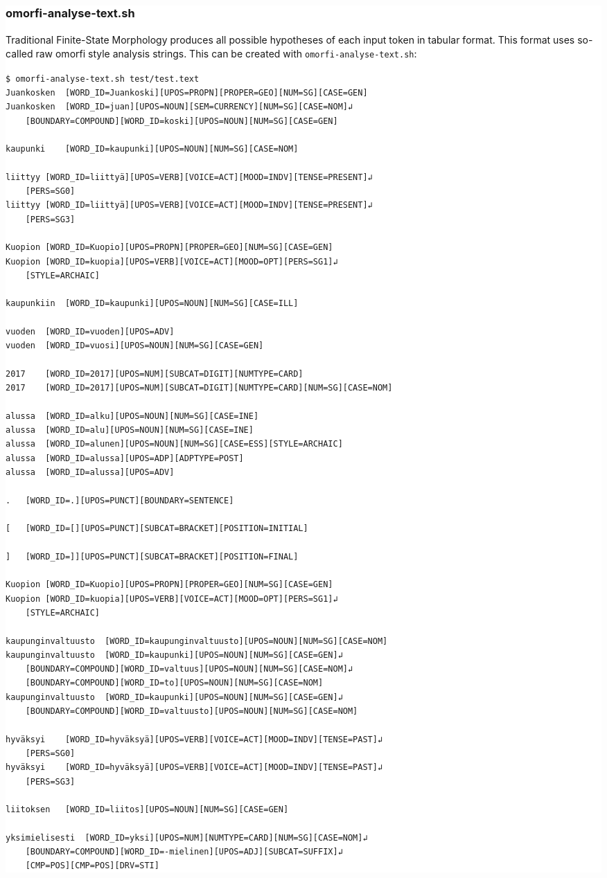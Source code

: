 ### omorfi-analyse-text.sh

Traditional Finite-State Morphology produces all possible hypotheses of each
input token in tabular format. This format uses so-called raw omorfi style
analysis strings. This can be created with `omorfi-analyse-text.sh`:

```console
$ omorfi-analyse-text.sh test/test.text
Juankosken	[WORD_ID=Juankoski][UPOS=PROPN][PROPER=GEO][NUM=SG][CASE=GEN]
Juankosken	[WORD_ID=juan][UPOS=NOUN][SEM=CURRENCY][NUM=SG][CASE=NOM]↲
    [BOUNDARY=COMPOUND][WORD_ID=koski][UPOS=NOUN][NUM=SG][CASE=GEN]

kaupunki	[WORD_ID=kaupunki][UPOS=NOUN][NUM=SG][CASE=NOM]

liittyy	[WORD_ID=liittyä][UPOS=VERB][VOICE=ACT][MOOD=INDV][TENSE=PRESENT]↲
    [PERS=SG0]
liittyy	[WORD_ID=liittyä][UPOS=VERB][VOICE=ACT][MOOD=INDV][TENSE=PRESENT]↲
    [PERS=SG3]

Kuopion	[WORD_ID=Kuopio][UPOS=PROPN][PROPER=GEO][NUM=SG][CASE=GEN]
Kuopion	[WORD_ID=kuopia][UPOS=VERB][VOICE=ACT][MOOD=OPT][PERS=SG1]↲
    [STYLE=ARCHAIC]

kaupunkiin	[WORD_ID=kaupunki][UPOS=NOUN][NUM=SG][CASE=ILL]

vuoden	[WORD_ID=vuoden][UPOS=ADV]
vuoden	[WORD_ID=vuosi][UPOS=NOUN][NUM=SG][CASE=GEN]

2017	[WORD_ID=2017][UPOS=NUM][SUBCAT=DIGIT][NUMTYPE=CARD]
2017	[WORD_ID=2017][UPOS=NUM][SUBCAT=DIGIT][NUMTYPE=CARD][NUM=SG][CASE=NOM]

alussa	[WORD_ID=alku][UPOS=NOUN][NUM=SG][CASE=INE]
alussa	[WORD_ID=alu][UPOS=NOUN][NUM=SG][CASE=INE]
alussa	[WORD_ID=alunen][UPOS=NOUN][NUM=SG][CASE=ESS][STYLE=ARCHAIC]
alussa	[WORD_ID=alussa][UPOS=ADP][ADPTYPE=POST]
alussa	[WORD_ID=alussa][UPOS=ADV]

.	[WORD_ID=.][UPOS=PUNCT][BOUNDARY=SENTENCE]

[	[WORD_ID=[][UPOS=PUNCT][SUBCAT=BRACKET][POSITION=INITIAL]

]	[WORD_ID=]][UPOS=PUNCT][SUBCAT=BRACKET][POSITION=FINAL]

Kuopion	[WORD_ID=Kuopio][UPOS=PROPN][PROPER=GEO][NUM=SG][CASE=GEN]
Kuopion	[WORD_ID=kuopia][UPOS=VERB][VOICE=ACT][MOOD=OPT][PERS=SG1]↲
    [STYLE=ARCHAIC]

kaupunginvaltuusto	[WORD_ID=kaupunginvaltuusto][UPOS=NOUN][NUM=SG][CASE=NOM]
kaupunginvaltuusto	[WORD_ID=kaupunki][UPOS=NOUN][NUM=SG][CASE=GEN]↲
    [BOUNDARY=COMPOUND][WORD_ID=valtuus][UPOS=NOUN][NUM=SG][CASE=NOM]↲
    [BOUNDARY=COMPOUND][WORD_ID=to][UPOS=NOUN][NUM=SG][CASE=NOM]
kaupunginvaltuusto	[WORD_ID=kaupunki][UPOS=NOUN][NUM=SG][CASE=GEN]↲
    [BOUNDARY=COMPOUND][WORD_ID=valtuusto][UPOS=NOUN][NUM=SG][CASE=NOM]

hyväksyi	[WORD_ID=hyväksyä][UPOS=VERB][VOICE=ACT][MOOD=INDV][TENSE=PAST]↲
    [PERS=SG0]
hyväksyi	[WORD_ID=hyväksyä][UPOS=VERB][VOICE=ACT][MOOD=INDV][TENSE=PAST]↲
    [PERS=SG3]

liitoksen	[WORD_ID=liitos][UPOS=NOUN][NUM=SG][CASE=GEN]

yksimielisesti	[WORD_ID=yksi][UPOS=NUM][NUMTYPE=CARD][NUM=SG][CASE=NOM]↲
    [BOUNDARY=COMPOUND][WORD_ID=-mielinen][UPOS=ADJ][SUBCAT=SUFFIX]↲
    [CMP=POS][CMP=POS][DRV=STI]
```
